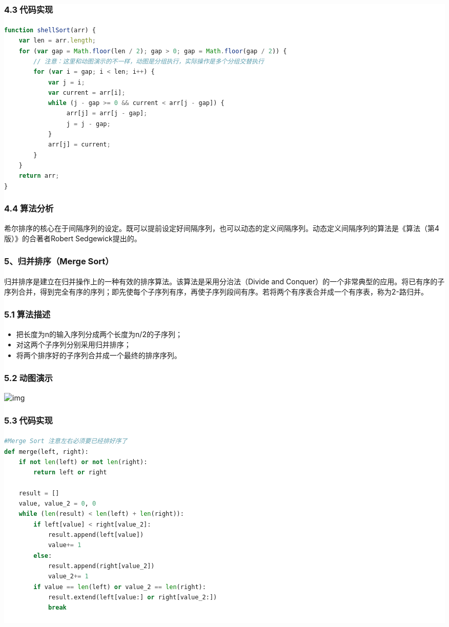 

### **4.3 代码实现**

```js
function shellSort(arr) {
    var len = arr.length;
    for (var gap = Math.floor(len / 2); gap > 0; gap = Math.floor(gap / 2)) {
        // 注意：这里和动图演示的不一样，动图是分组执行，实际操作是多个分组交替执行
        for (var i = gap; i < len; i++) {
            var j = i;
            var current = arr[i];
            while (j - gap >= 0 && current < arr[j - gap]) {
                 arr[j] = arr[j - gap];
                 j = j - gap;
            }
            arr[j] = current;
        }
    }
    return arr;
}
```

### **4.4 算法分析**

希尔排序的核心在于间隔序列的设定。既可以提前设定好间隔序列，也可以动态的定义间隔序列。动态定义间隔序列的算法是《算法（第4版）》的合著者Robert Sedgewick提出的。　

### **5、归并排序（Merge Sort）**

归并排序是建立在归并操作上的一种有效的排序算法。该算法是采用分治法（Divide and Conquer）的一个非常典型的应用。将已有序的子序列合并，得到完全有序的序列；即先使每个子序列有序，再使子序列段间有序。若将两个有序表合并成一个有序表，称为2-路归并。

### **5.1 算法描述**

- 把长度为n的输入序列分成两个长度为n/2的子序列；
- 对这两个子序列分别采用归并排序；
- 将两个排序好的子序列合并成一个最终的排序序列。

### **5.2 动图演示**



![img](https://pic4.zhimg.com/v2-cdda3f11c6efbc01577f5c29a9066772_b.webp)



### **5.3 代码实现**

```python
#Merge Sort 注意左右必须要已经排好序了
def merge(left, right):
    if not len(left) or not len(right):
        return left or right
 
    result = []
    value, value_2 = 0, 0
    while (len(result) < len(left) + len(right)):
        if left[value] < right[value_2]:
            result.append(left[value])
            value+= 1
        else:
            result.append(right[value_2])
            value_2+= 1
        if value == len(left) or value_2 == len(right):
            result.extend(left[value:] or right[value_2:])
            break
 
```